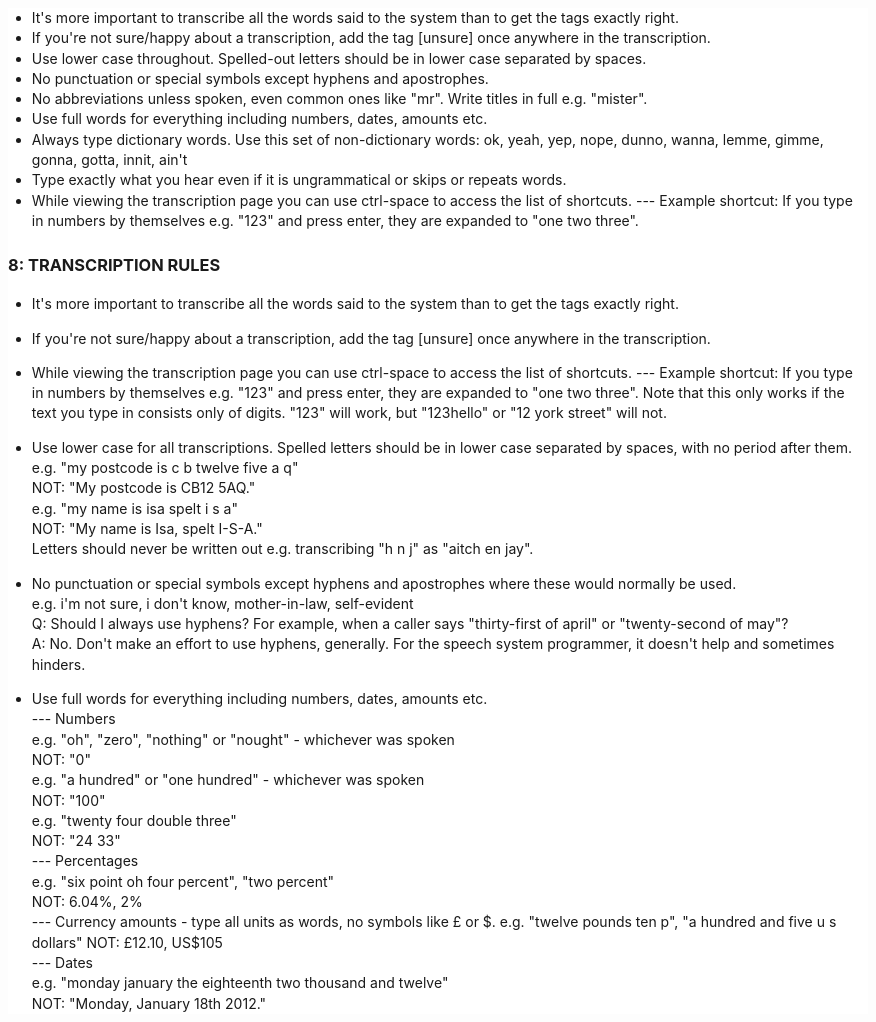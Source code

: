 
- It's more important to transcribe all the words said to the system than to get the tags exactly right. 
- If you're not sure/happy about a transcription, add the tag [unsure] once anywhere in the transcription.
- Use lower case throughout. Spelled-out letters should be in lower case separated by spaces.
- No punctuation or special symbols except hyphens and apostrophes.
- No abbreviations unless spoken, even common ones like "mr". Write titles in full e.g. "mister".
- Use full words for everything including numbers, dates, amounts etc.
- Always type dictionary words. Use this set of non-dictionary words:
ok, yeah, yep, nope, dunno, wanna, lemme, gimme, gonna, gotta, innit, ain't
- Type exactly what you hear even if it is ungrammatical or skips or repeats words.
- While viewing the transcription page you can use ctrl-space to access the list of shortcuts. 
--- Example shortcut: If you type in numbers by themselves e.g. "123" and press enter, they are expanded to "one two three". 



### 8: TRANSCRIPTION RULES

- It's more important to transcribe all the words said to the system than to get the tags exactly right. 

- If you're not sure/happy about a transcription, add the tag [unsure] once anywhere in the transcription.

- While viewing the transcription page you can use ctrl-space to access the list of shortcuts. 
--- Example shortcut: If you type in numbers by themselves e.g. "123" and press enter, they are expanded to "one two three". Note that this only works if the text you type in consists only of digits. "123" will work, but "123hello" or "12 york street" will not. 

- Use lower case for all transcriptions.  Spelled letters should be in lower case separated by spaces, with no period after them.  
e.g. "my postcode is c b twelve five a q"  
NOT: "My postcode is CB12 5AQ."  
e.g. "my name is isa spelt i s a"  
NOT: "My name is Isa, spelt I-S-A."  
Letters should never be written out e.g. transcribing "h n j" as "aitch en jay".

- No punctuation or special symbols except hyphens and apostrophes where these would normally be used.   
e.g. i'm not sure, i don't know, mother-in-law, self-evident  
Q: Should I always use hyphens? For example, when a caller says "thirty-first of april" or "twenty-second of may"?  
A: No. Don't make an effort to use hyphens, generally. For the speech system programmer, it doesn't help and sometimes hinders.

- Use full words for everything including numbers, dates, amounts etc.  
--- Numbers  
e.g. "oh", "zero", "nothing" or "nought" - whichever was spoken  
NOT: "0"  
e.g. "a hundred" or "one hundred" - whichever was spoken  
NOT: "100"  
e.g.  "twenty four double three"  
NOT: "24 33"  
--- Percentages  
e.g. "six point oh four percent", "two percent"  
NOT: 6.04%, 2%  
--- Currency amounts - type all units as words, no symbols like £ or $.  
e.g. "twelve pounds ten p", "a hundred and five u s dollars"  
NOT: £12.10, US$105  
--- Dates  
e.g. "monday january the eighteenth two thousand and twelve"  
NOT: "Monday, January 18th 2012."
